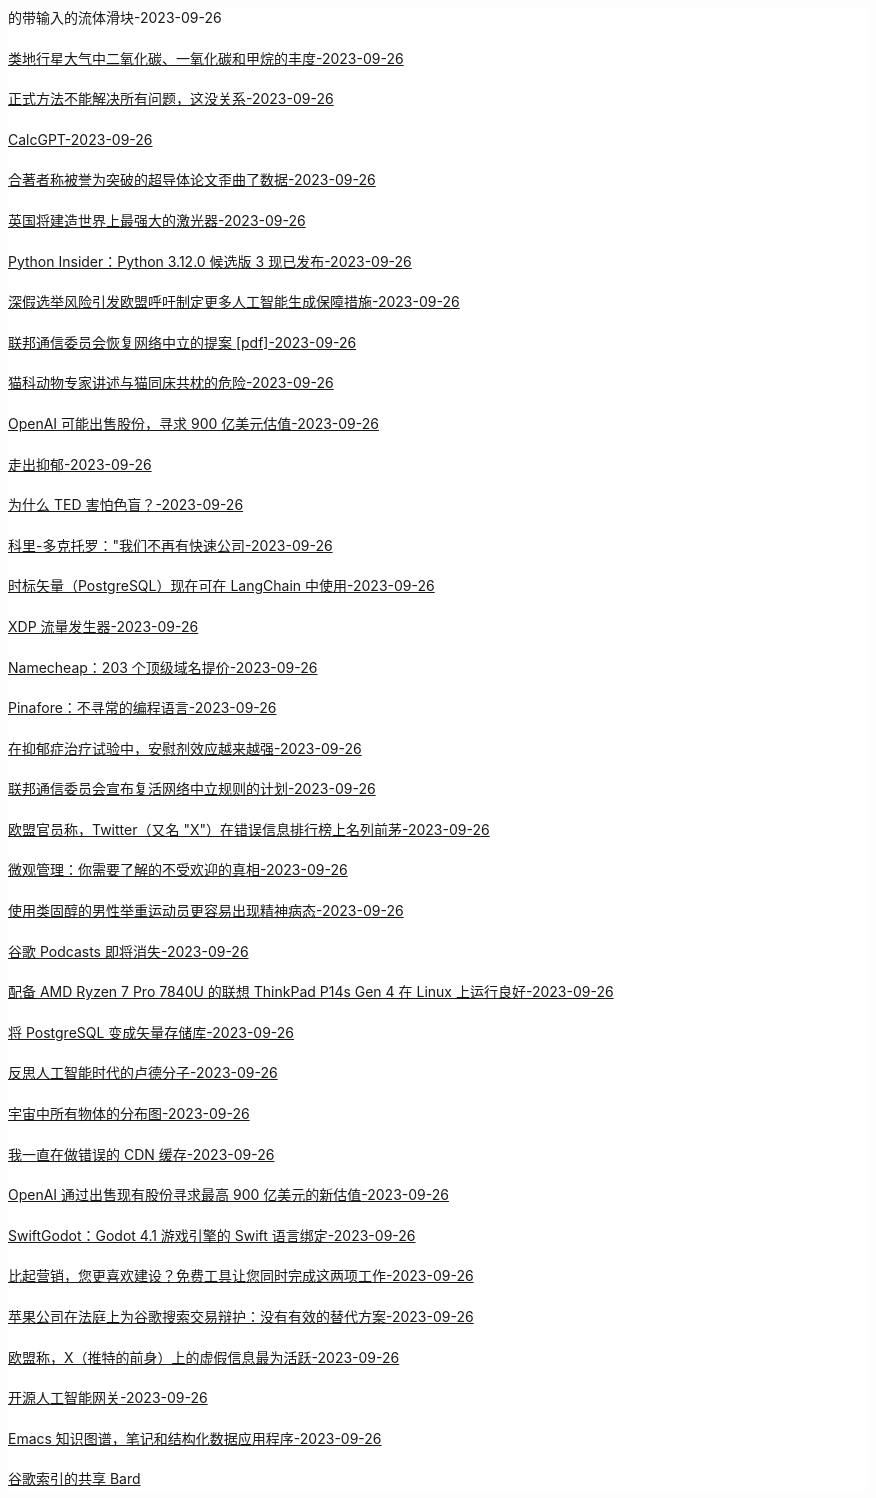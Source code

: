 的带输入的流体滑块-2023-09-26</a><br/><br/><a target=_blank rel=nofollow href="https://astrobiology.com/2023/09/relative-abundances-of-co2-co-and-ch4-in-atmospheres-of-earth-like-lifeless-planets.html" >类地行星大气中二氧化碳、一氧化碳和甲烷的丰度-2023-09-26</a><br/><br/><a target=_blank rel=nofollow href="https://buttondown.email/hillelwayne/archive/formal-methods-cant-fix-everything-and-thats-okay/" >正式方法不能解决所有问题，这没关系-2023-09-26</a><br/><br/><a target=_blank rel=nofollow href="https://calcgpt.io/" >CalcGPT-2023-09-26</a><br/><br/><a target=_blank rel=nofollow href="https://www.wsj.com/science/room-temperature-superconductor-retract-journal-nature-e554536a" >合著者称被誉为突破的超导体论文歪曲了数据-2023-09-26</a><br/><br/><a target=_blank rel=nofollow href="https://www.thetimes.co.uk/article/britain-to-build-worlds-most-powerful-laser-jdbdjmxgr" >英国将建造世界上最强大的激光器-2023-09-26</a><br/><br/><a target=_blank rel=nofollow href="https://pythoninsider.blogspot.com/2023/09/python-3120-release-candidate-3-now.html" >Python Insider：Python 3.12.0 候选版 3 现已发布-2023-09-26</a><br/><br/><a target=_blank rel=nofollow href="https://techcrunch.com/2023/09/26/generative-ai-disinformation-risks/" >深假选举风险引发欧盟呼吁制定更多人工智能生成保障措施-2023-09-26</a><br/><br/><a target=_blank rel=nofollow href="https://s3.documentcloud.org/documents/23991797/fcc-proposal-to-restore-net-neutrality.pdf" >联邦通信委员会恢复网络中立的提案 [pdf]-2023-09-26</a><br/><br/><a target=_blank rel=nofollow href="https://www.newsweek.com/cat-sleeping-owner-bed-1828090" >猫科动物专家讲述与猫同床共枕的危险-2023-09-26</a><br/><br/><a target=_blank rel=nofollow href="https://www.bloomberg.com/news/articles/2023-09-26/openai-seeks-90-billion-valuation-in-possible-share-sale-wsj" >OpenAI 可能出售股份，寻求 900 亿美元估值-2023-09-26</a><br/><br/><a target=_blank rel=nofollow href="https://kalverra.github.io/essays/working-through-depression/" >走出抑郁-2023-09-26</a><br/><br/><a target=_blank rel=nofollow href="https://www.thefp.com/p/coleman-hughes-is-ted-scared-of-color-blindness" >为什么 TED 害怕色盲？-2023-09-26</a><br/><br/><a target=_blank rel=nofollow href="https://www.fastcompany.com/90956618/we-do-not-have-fast-companies-anymore-cory-doctorow-on-where-tech-went-wrong-and-how-to-fix-it" >科里-多克托罗："我们不再有快速公司-2023-09-26</a><br/><br/><a target=_blank rel=nofollow href="https://blog.langchain.dev/timescale-vector-x-langchain-making-postgresql-a-better-vector-database-for-ai-applications/" >时标矢量（PostgreSQL）现在可在 LangChain 中使用-2023-09-26</a><br/><br/><a target=_blank rel=nofollow href="https://blog.tohojo.dk/2023/05/the-xdp-traffic-generator.html" >XDP 流量发生器-2023-09-26</a><br/><br/><a target=_blank rel=nofollow href="https://www.namecheap.com/blog/price-increase-on-identity-digital-domains/" >Namecheap：203 个顶级域名提价-2023-09-26</a><br/><br/><a target=_blank rel=nofollow href="https://semantic.org/post/sixteen-unusual-things-about-pinafore/" >Pinafore：不寻常的编程语言-2023-09-26</a><br/><br/><a target=_blank rel=nofollow href="https://arstechnica.com/science/2023/09/in-depression-treatment-trials-placebo-effect-is-growing-stronger/" >在抑郁症治疗试验中，安慰剂效应越来越强-2023-09-26</a><br/><br/><a target=_blank rel=nofollow href="https://www.theverge.com/2023/9/26/23890527/fcc-net-neutrality-rules-law-usa-internet-access" >联邦通信委员会宣布复活网络中立规则的计划-2023-09-26</a><br/><br/><a target=_blank rel=nofollow href="https://www.theregister.com/2023/09/26/twitter_eu_disinformation/" >欧盟官员称，Twitter（又名 "X"）在错误信息排行榜上名列前茅-2023-09-26</a><br/><br/><a target=_blank rel=nofollow href="https://shamun.dev/posts/micromanagement" >微观管理：你需要了解的不受欢迎的真相-2023-09-26</a><br/><br/><a target=_blank rel=nofollow href="https://www.psypost.org/2023/09/male-weightlifters-who-use-steroids-are-more-prone-to-psychopathology-than-those-who-do-not-213832" >使用类固醇的男性举重运动员更容易出现精神病态-2023-09-26</a><br/><br/><a target=_blank rel=nofollow href="https://support.google.com/youtubemusic/thread/236590252/today%E2%80%99s-news-about-google-podcasts?hl=en" >谷歌 Podcasts 即将消失-2023-09-26</a><br/><br/><a target=_blank rel=nofollow href="https://www.phoronix.com/review/thinkpad-p14s-gen4" >配备 AMD Ryzen 7 Pro 7840U 的联想 ThinkPad P14s Gen 4 在 Linux 上运行良好-2023-09-26</a><br/><br/><a target=_blank rel=nofollow href="https://www.i-programmer.info/news/84-database/16631-turn-postgresql-into-a-vector-store.html" >将 PostgreSQL 变成矢量存储库-2023-09-26</a><br/><br/><a target=_blank rel=nofollow href="https://www.newyorker.com/books/page-turner/rethinking-the-luddites-in-the-age-of-ai" >反思人工智能时代的卢德分子-2023-09-26</a><br/><br/><a target=_blank rel=nofollow href="https://kottke.org/23/09/the-plot-of-all-objects-in-the-universe" >宇宙中所有物体的分布图-2023-09-26</a><br/><br/><a target=_blank rel=nofollow href="https://mattrighetti.com/2023/03/05/i-have-been-doing-cdn-caching-wrong" >我一直在做错误的 CDN 缓存-2023-09-26</a><br/><br/><a target=_blank rel=nofollow href="https://www.wsj.com/tech/ai/openai-seeks-new-valuation-of-up-to-90-billion-in-sale-of-existing-shares-ed6229e0" >OpenAI 通过出售现有股份寻求最高 900 亿美元的新估值-2023-09-26</a><br/><br/><a target=_blank rel=nofollow href="https://github.com/migueldeicaza/SwiftGodot" >SwiftGodot：Godot 4.1 游戏引擎的 Swift 语言绑定-2023-09-26</a><br/><br/><a target=_blank rel=nofollow href="https://ideahub.beehiiv.com/p/how-to-grow-saas-with-free-tools" >比起营销，您更喜欢建设？免费工具让您同时完成这两项工作-2023-09-26</a><br/><br/><a target=_blank rel=nofollow href="https://www.theverge.com/2023/9/26/23891037/apple-eddy-cue-testimony-us-google" >苹果公司在法庭上为谷歌搜索交易辩护：没有有效的替代方案-2023-09-26</a><br/><br/><a target=_blank rel=nofollow href="https://www.bbc.com/news/technology-66926080" >欧盟称，X（推特的前身）上的虚假信息最为活跃-2023-09-26</a><br/><br/><a target=_blank rel=nofollow href="https://github.com/Portkey-AI/Rubeus" >开源人工智能网关-2023-09-26</a><br/><br/><a target=_blank rel=nofollow href="https://github.com/ahyatt/ekg" >Emacs 知识图谱，笔记和结构化数据应用程序-2023-09-26</a><br/><br/><a target=_blank rel=nofollow href="https://twitter.com/gaganghotra_/status/1706545667362210129" >谷歌索引的共享 Bard
